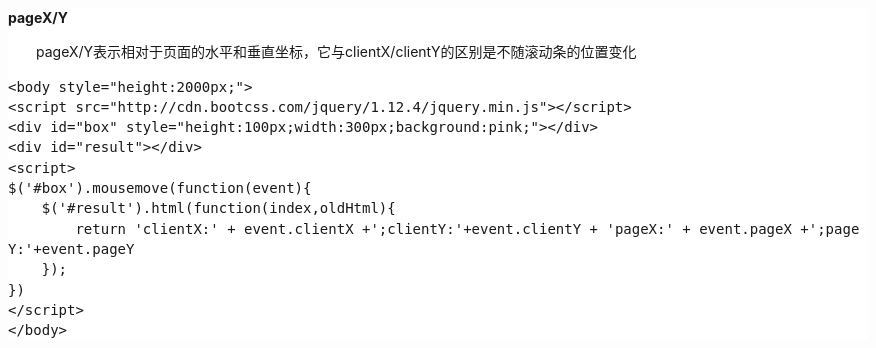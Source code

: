 <iframe style="width: 100%; height: 50px;" src="https://demo.xiaohuochai.site/jquery/mouse/m11.html" frameborder="0" width="320" height="240"></iframe>

**pageX/Y**

　　pageX/Y表示相对于页面的水平和垂直坐标，它与clientX/clientY的区别是不随滚动条的位置变化

<div class="cnblogs_code">
<pre>&lt;body style="height:2000px;"&gt;
&lt;script src="http://cdn.bootcss.com/jquery/1.12.4/jquery.min.js"&gt;&lt;/script&gt;
&lt;div id="box" style="height:100px;width:300px;background:pink;"&gt;&lt;/div&gt;
&lt;div id="result"&gt;&lt;/div&gt;
&lt;script&gt;
$('#box').mousemove(function(event){
    $('#result').html(function(index,oldHtml){
        return 'clientX:' + event.clientX +';clientY:'+event.clientY + 'pageX:' + event.pageX +';pageY:'+event.pageY
    });
})
&lt;/script&gt;
&lt;/body&gt; </pre>
</div>

<iframe style="width: 100%; height: 200px;" src="https://demo.xiaohuochai.site/jquery/mouse/m12.html" frameborder="0" width="320" height="240"></iframe>
